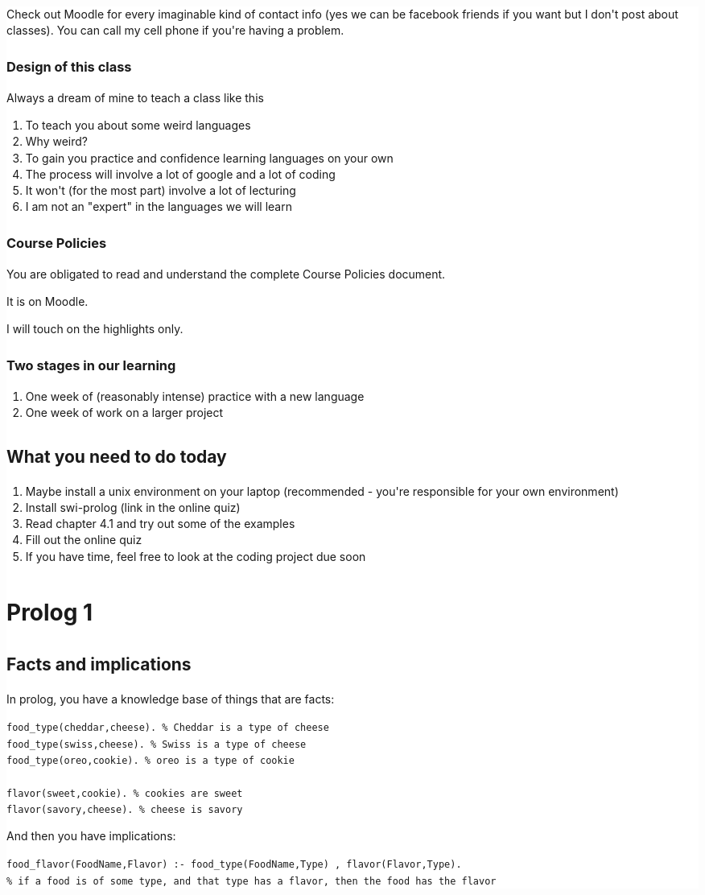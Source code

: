 Check out Moodle for every imaginable kind of contact info (yes we can be facebook friends if you want but I don't post about classes).  You can call my cell phone if you're having a problem.

### Design of this class

Always a dream of mine to teach a class like this

1.  To teach you about some weird languages
2.  Why weird?
3.  To gain you practice and confidence learning languages on your own
4.  The process will involve a lot of google and a lot of coding
5.  It won't (for the most part) involve a lot of lecturing
6.  I am not an "expert" in the languages we will learn

### Course Policies

You are obligated to read and understand the complete Course Policies document.

It is on Moodle.

I will touch on the highlights only.

### Two stages in our learning

1.  One week of (reasonably intense) practice with a new language
2.  One week of work on a larger project

## What you need to do today

1.  Maybe install a unix environment on your laptop (recommended - you're responsible for your own environment)
2.  Install swi-prolog (link in the online quiz)
3.  Read chapter 4.1 and try out some of the examples
4.  Fill out the online quiz
5.  If you have time, feel free to look at the coding project due soon

# Prolog 1

## Facts and implications

In prolog, you have a knowledge base of things that are facts:

    food_type(cheddar,cheese). % Cheddar is a type of cheese
    food_type(swiss,cheese). % Swiss is a type of cheese
    food_type(oreo,cookie). % oreo is a type of cookie
    
    flavor(sweet,cookie). % cookies are sweet
    flavor(savory,cheese). % cheese is savory

And then you have implications:

    food_flavor(FoodName,Flavor) :- food_type(FoodName,Type) , flavor(Flavor,Type).
    % if a food is of some type, and that type has a flavor, then the food has the flavor
